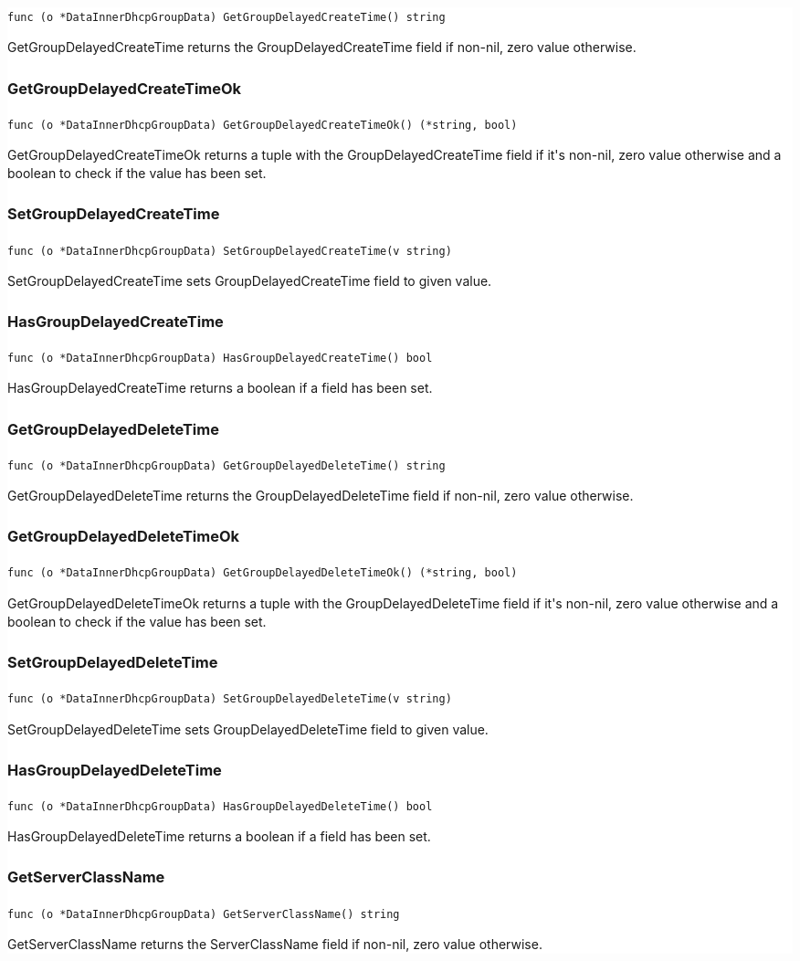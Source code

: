 `func (o *DataInnerDhcpGroupData) GetGroupDelayedCreateTime() string`

GetGroupDelayedCreateTime returns the GroupDelayedCreateTime field if non-nil, zero value otherwise.

### GetGroupDelayedCreateTimeOk

`func (o *DataInnerDhcpGroupData) GetGroupDelayedCreateTimeOk() (*string, bool)`

GetGroupDelayedCreateTimeOk returns a tuple with the GroupDelayedCreateTime field if it's non-nil, zero value otherwise
and a boolean to check if the value has been set.

### SetGroupDelayedCreateTime

`func (o *DataInnerDhcpGroupData) SetGroupDelayedCreateTime(v string)`

SetGroupDelayedCreateTime sets GroupDelayedCreateTime field to given value.

### HasGroupDelayedCreateTime

`func (o *DataInnerDhcpGroupData) HasGroupDelayedCreateTime() bool`

HasGroupDelayedCreateTime returns a boolean if a field has been set.

### GetGroupDelayedDeleteTime

`func (o *DataInnerDhcpGroupData) GetGroupDelayedDeleteTime() string`

GetGroupDelayedDeleteTime returns the GroupDelayedDeleteTime field if non-nil, zero value otherwise.

### GetGroupDelayedDeleteTimeOk

`func (o *DataInnerDhcpGroupData) GetGroupDelayedDeleteTimeOk() (*string, bool)`

GetGroupDelayedDeleteTimeOk returns a tuple with the GroupDelayedDeleteTime field if it's non-nil, zero value otherwise
and a boolean to check if the value has been set.

### SetGroupDelayedDeleteTime

`func (o *DataInnerDhcpGroupData) SetGroupDelayedDeleteTime(v string)`

SetGroupDelayedDeleteTime sets GroupDelayedDeleteTime field to given value.

### HasGroupDelayedDeleteTime

`func (o *DataInnerDhcpGroupData) HasGroupDelayedDeleteTime() bool`

HasGroupDelayedDeleteTime returns a boolean if a field has been set.

### GetServerClassName

`func (o *DataInnerDhcpGroupData) GetServerClassName() string`

GetServerClassName returns the ServerClassName field if non-nil, zero value otherwise.
